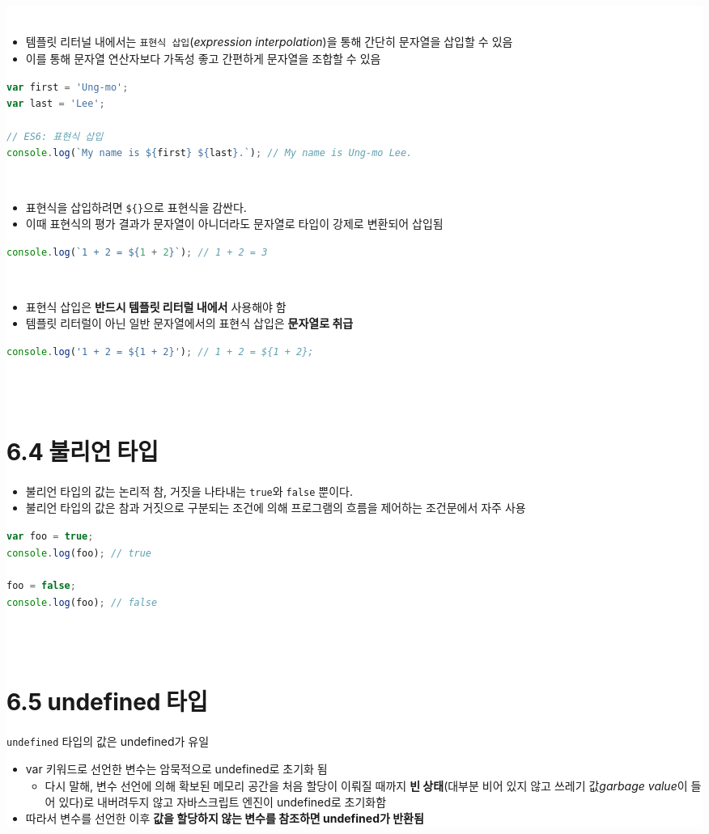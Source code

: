<br>

- 템플릿 리터널 내에서는 `표현식 삽입`(_expression interpolation_)을 통해 간단히 문자열을 삽입할 수 있음
- 이를 통해 문자열 연산자보다 가독성 좋고 간편하게 문자열을 조합할 수 있음

```js
var first = 'Ung-mo';
var last = 'Lee';

// ES6: 표현식 삽입
console.log(`My name is ${first} ${last}.`); // My name is Ung-mo Lee.
```

<br>

- 표현식을 삽입하려면 `${}`으로 표현식을 감싼다.
- 이때 표현식의 평가 결과가 문자열이 아니더라도 문자열로 타입이 강제로 변환되어 삽입됨

```js
console.log(`1 + 2 = ${1 + 2}`); // 1 + 2 = 3
```

<br>

- 표현식 삽입은 **반드시 템플릿 리터럴 내에서** 사용해야 함
- 템플릿 리터럴이 아닌 일반 문자열에서의 표현식 삽입은 **문자열로 취급**

```js
console.log('1 + 2 = ${1 + 2}'); // 1 + 2 = ${1 + 2};
```

<br>
<br>

# 6.4 불리언 타입

- 불리언 타입의 값는 논리적 참, 거짓을 나타내는 `true`와 `false` 뿐이다.
- 불리언 타입의 값은 참과 거짓으로 구분되는 조건에 의해 프로그램의 흐름을 제어하는 조건문에서 자주 사용

```js
var foo = true;
console.log(foo); // true

foo = false;
console.log(foo); // false
```

<br>
<br>

# 6.5 undefined 타입

`undefined` 타입의 값은 undefined가 유일

- var 키워드로 선언한 변수는 암묵적으로 undefined로 초기화 됨
  - 다시 말해, 변수 선언에 의해 확보된 메모리 공간을 처음 할당이 이뤄질 때까지 **빈 상태**(대부분 비어 있지 않고 쓰레기 값*garbage value*이 들어 있다)로 내버려두지 않고 자바스크립트 엔진이 undefined로 초기화함
- 따라서 변수를 선언한 이후 **값을 할당하지 않는 변수를 참조하면 undefined가 반환됨**
